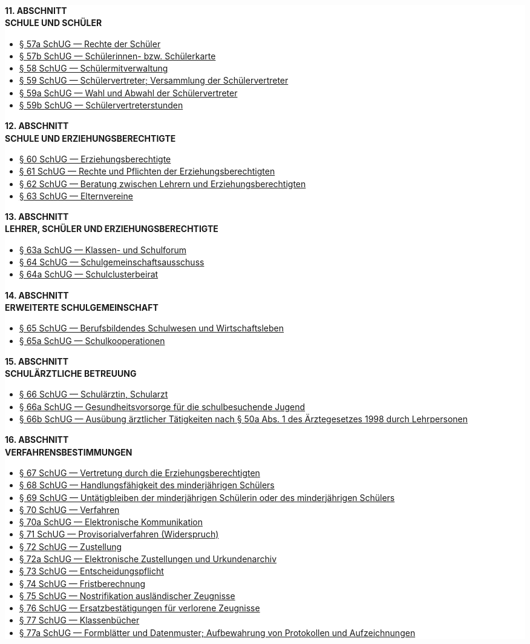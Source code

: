 **11. ABSCHNITT**  
**SCHULE UND SCHÜLER**  
* [§ 57a SchUG — Rechte der Schüler](#-57a-schug--rechte-der-schüler)  
* [§ 57b SchUG — Schülerinnen- bzw. Schülerkarte](#-57b-schug--schülerinnen--bzw-schülerkarte)  
* [§ 58 SchUG — Schülermitverwaltung](#-58-schug--schülermitverwaltung)  
* [§ 59 SchUG — Schülervertreter; Versammlung der Schülervertreter](#-59-schug--schülervertreter-versammlung-der-schülervertreter)  
* [§ 59a SchUG — Wahl und Abwahl der Schülervertreter](#-59a-schug--wahl-und-abwahl-der-schülervertreter)  
* [§ 59b SchUG — Schülervertreterstunden](#-59b-schug--schülervertreterstunden)

**12. ABSCHNITT**  
**SCHULE UND ERZIEHUNGSBERECHTIGTE**  
* [§ 60 SchUG — Erziehungsberechtigte](#-60-schug--erziehungsberechtigte)  
* [§ 61 SchUG — Rechte und Pflichten der Erziehungsberechtigten](#-61-schug--rechte-und-pflichten-der-erziehungsberechtigten)  
* [§ 62 SchUG — Beratung zwischen Lehrern und Erziehungsberechtigten](#-62-schug--beratung-zwischen-lehrern-und-erziehungsberechtigten)  
* [§ 63 SchUG — Elternvereine](#-63-schug--elternvereine)

**13. ABSCHNITT**  
**LEHRER, SCHÜLER UND ERZIEHUNGSBERECHTIGTE**  
* [§ 63a SchUG — Klassen- und Schulforum](#-63a-schug--klassen--und-schulforum)  
* [§ 64 SchUG — Schulgemeinschaftsausschuss](#-64-schug--schulgemeinschaftsausschuss)  
* [§ 64a SchUG — Schulclusterbeirat](#-64a-schug--schulclusterbeirat)

**14. ABSCHNITT**  
**ERWEITERTE SCHULGEMEINSCHAFT**  
* [§ 65 SchUG — Berufsbildendes Schulwesen und Wirtschaftsleben](#-65-schug--berufsbildendes-schulwesen-und-wirtschaftsleben)  
* [§ 65a SchUG — Schulkooperationen](#-65a-schug--schulkooperationen)

**15. ABSCHNITT**  
**SCHULÄRZTLICHE BETREUUNG**  
* [§ 66 SchUG — Schulärztin, Schularzt](#-66-schug--schulärztin-schularzt)  
* [§ 66a SchUG — Gesundheitsvorsorge für die schulbesuchende Jugend](#-66a-schug--gesundheitsvorsorge-für-die-schulbesuchende-jugend)  
* [§ 66b SchUG — Ausübung ärztlicher Tätigkeiten nach § 50a Abs. 1 des Ärztegesetzes 1998 durch Lehrpersonen](#-66b-schug--ausübung-ärztlicher-tätigkeiten-nach--50a-abs-1-des-ärztegesetzes-1998-durch-lehrpersonen)

**16. ABSCHNITT**  
**VERFAHRENSBESTIMMUNGEN**  
* [§ 67 SchUG — Vertretung durch die Erziehungsberechtigten](#-67-schug--vertretung-durch-die-erziehungsberechtigten)  
* [§ 68 SchUG — Handlungsfähigkeit des minderjährigen Schülers](#-68-schug--handlungsfähigkeit-des-minderjährigen-schülers)  
* [§ 69 SchUG — Untätigbleiben der minderjährigen Schülerin oder des minderjährigen Schülers](#-69-schug--untätigbleiben-der-minderjährigen-schülerin-oder-des-minderjährigen-schülers)  
* [§ 70 SchUG — Verfahren](#-70-schug--verfahren)  
* [§ 70a SchUG — Elektronische Kommunikation](#-70a-schug--elektronische-kommunikation)  
* [§ 71 SchUG — Provisorialverfahren (Widerspruch)](#-71-schug--provisorialverfahren-widerspruch)  
* [§ 72 SchUG — Zustellung](#-72-schug--zustellung)  
* [§ 72a SchUG — Elektronische Zustellungen und Urkundenarchiv](#-72a-schug--elektronische-zustellungen-und-urkundenarchiv)  
* [§ 73 SchUG — Entscheidungspflicht](#-73-schug--entscheidungspflicht)  
* [§ 74 SchUG — Fristberechnung](#-74-schug--fristberechnung)  
* [§ 75 SchUG — Nostrifikation ausländischer Zeugnisse](#-75-schug--nostrifikation-ausländischer-zeugnisse)  
* [§ 76 SchUG — Ersatzbestätigungen für verlorene Zeugnisse](#-76-schug--ersatzbestätigungen-für-verlorene-zeugnisse)  
* [§ 77 SchUG — Klassenbücher](#-77-schug--klassenbücher)  
* [§ 77a SchUG — Formblätter und Datenmuster; Aufbewahrung von Protokollen und Aufzeichnungen](#-77a-schug--formblätter-und-datenmuster-aufbewahrung-von-protokollen-und-aufzeichnungen)
